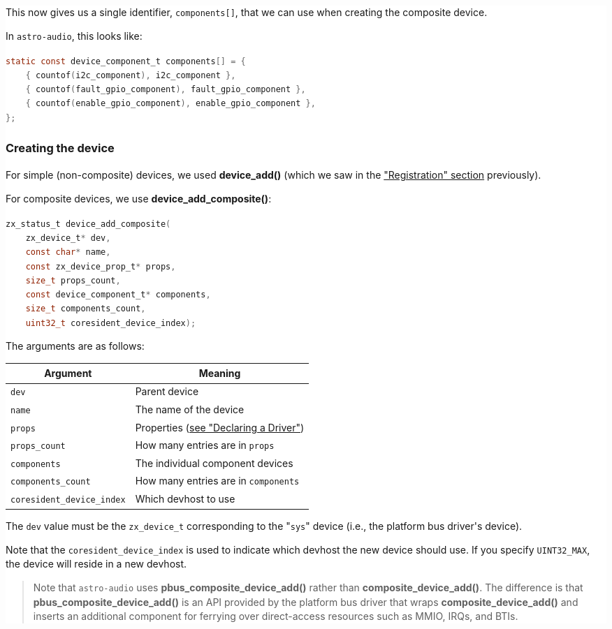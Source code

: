 This now gives us a single identifier, `components[]`, that we can use
when creating the composite device.

In `astro-audio`, this looks like:

```c
static const device_component_t components[] = {
    { countof(i2c_component), i2c_component },
    { countof(fault_gpio_component), fault_gpio_component },
    { countof(enable_gpio_component), enable_gpio_component },
};
```

### Creating the device

For simple (non-composite) devices, we used **device_add()** (which we
saw in the ["Registration" section](simple.md#Registration) previously).

For composite devices, we use **device_add_composite()**:

```c
zx_status_t device_add_composite(
    zx_device_t* dev,
    const char* name,
    const zx_device_prop_t* props,
    size_t props_count,
    const device_component_t* components,
    size_t components_count,
    uint32_t coresident_device_index);
```

The arguments are as follows:

Argument                  | Meaning
--------------------------|---------------------------------------------------
`dev`                     | Parent device
`name`                    | The name of the device
`props`                   | Properties ([see "Declaring a Driver"](driver-development.md#declaring-a-driver))
`props_count`             | How many entries are in `props`
`components`              | The individual component devices
`components_count`        | How many entries are in `components`
`coresident_device_index` | Which devhost to use

The `dev` value must be the `zx_device_t` corresponding to the "`sys`"
device (i.e., the platform bus driver's device).

Note that the `coresident_device_index` is used to indicate which devhost
the new device should use.
If you specify `UINT32_MAX`, the device will reside in a new devhost.

> Note that `astro-audio` uses **pbus_composite_device_add()** rather
> than **composite_device_add()**.
> The difference is that **pbus_composite_device_add()** is an API
> provided by the platform bus driver that wraps **composite_device_add()** and
> inserts an additional component for ferrying over direct-access resources
> such as MMIO, IRQs, and BTIs.
